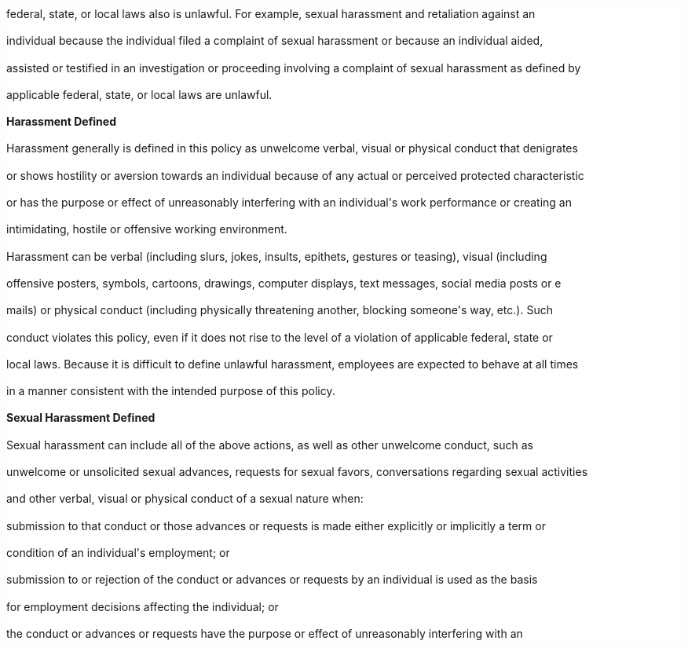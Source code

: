 federal, state, or local laws also is unlawful. For example, sexual harassment and retaliation against an 

individual because the individual filed a complaint of sexual harassment or because an individual aided, 

assisted or testified in an investigation or proceeding involving a complaint of sexual harassment as defined by 

applicable federal, state, or local laws are unlawful. 

**Harassment Defined** 

Harassment generally is defined in this policy as unwelcome verbal, visual or physical conduct that denigrates 

or shows hostility or aversion towards an individual because of any actual or perceived protected characteristic 

or has the purpose or effect of unreasonably interfering with an individual's work performance or creating an 

intimidating, hostile or offensive working environment. 

Harassment can be verbal (including slurs, jokes, insults, epithets, gestures or teasing), visual (including 

offensive posters, symbols, cartoons, drawings, computer displays, text messages, social media posts or e

mails) or physical conduct (including physically threatening another, blocking someone's way, etc.). Such 

conduct violates this policy, even if it does not rise to the level of a violation of applicable federal, state or 

local laws. Because it is difficult to define unlawful harassment, employees are expected to behave at all times 

in a manner consistent with the intended purpose of this policy. 

**Sexual Harassment Defined** 

Sexual harassment can include all of the above actions, as well as other unwelcome conduct, such as 

unwelcome or unsolicited sexual advances, requests for sexual favors, conversations regarding sexual activities 

and other verbal, visual or physical conduct of a sexual nature when: 

 submission to that conduct or those advances or requests is made either explicitly or implicitly a term or 

 condition of an individual's employment; or 

 submission to or rejection of the conduct or advances or requests by an individual is used as the basis 

 for employment decisions affecting the individual; or 

 the conduct or advances or requests have the purpose or effect of unreasonably interfering with an 
